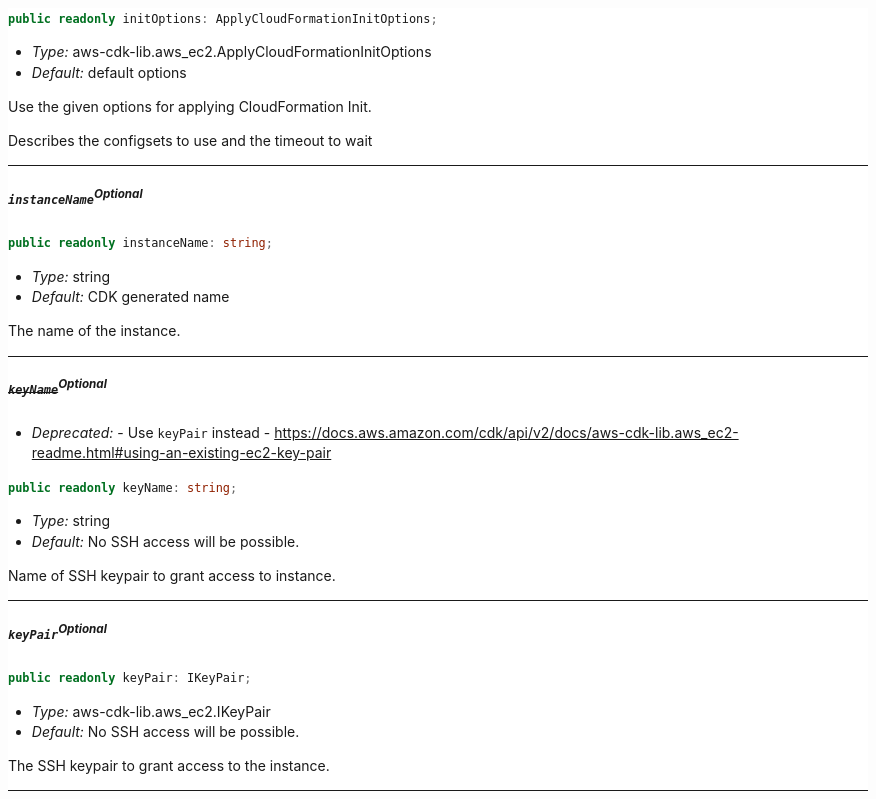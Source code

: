 ```typescript
public readonly initOptions: ApplyCloudFormationInitOptions;
```

- *Type:* aws-cdk-lib.aws_ec2.ApplyCloudFormationInitOptions
- *Default:* default options

Use the given options for applying CloudFormation Init.

Describes the configsets to use and the timeout to wait

---

##### `instanceName`<sup>Optional</sup> <a name="instanceName" id="cdk-preinstalled-amazon-linux-ec2.PreinstalledAmazonLinuxInstanceProps.property.instanceName"></a>

```typescript
public readonly instanceName: string;
```

- *Type:* string
- *Default:* CDK generated name

The name of the instance.

---

##### ~~`keyName`~~<sup>Optional</sup> <a name="keyName" id="cdk-preinstalled-amazon-linux-ec2.PreinstalledAmazonLinuxInstanceProps.property.keyName"></a>

- *Deprecated:* - Use `keyPair` instead - https://docs.aws.amazon.com/cdk/api/v2/docs/aws-cdk-lib.aws_ec2-readme.html#using-an-existing-ec2-key-pair

```typescript
public readonly keyName: string;
```

- *Type:* string
- *Default:* No SSH access will be possible.

Name of SSH keypair to grant access to instance.

---

##### `keyPair`<sup>Optional</sup> <a name="keyPair" id="cdk-preinstalled-amazon-linux-ec2.PreinstalledAmazonLinuxInstanceProps.property.keyPair"></a>

```typescript
public readonly keyPair: IKeyPair;
```

- *Type:* aws-cdk-lib.aws_ec2.IKeyPair
- *Default:* No SSH access will be possible.

The SSH keypair to grant access to the instance.

---
